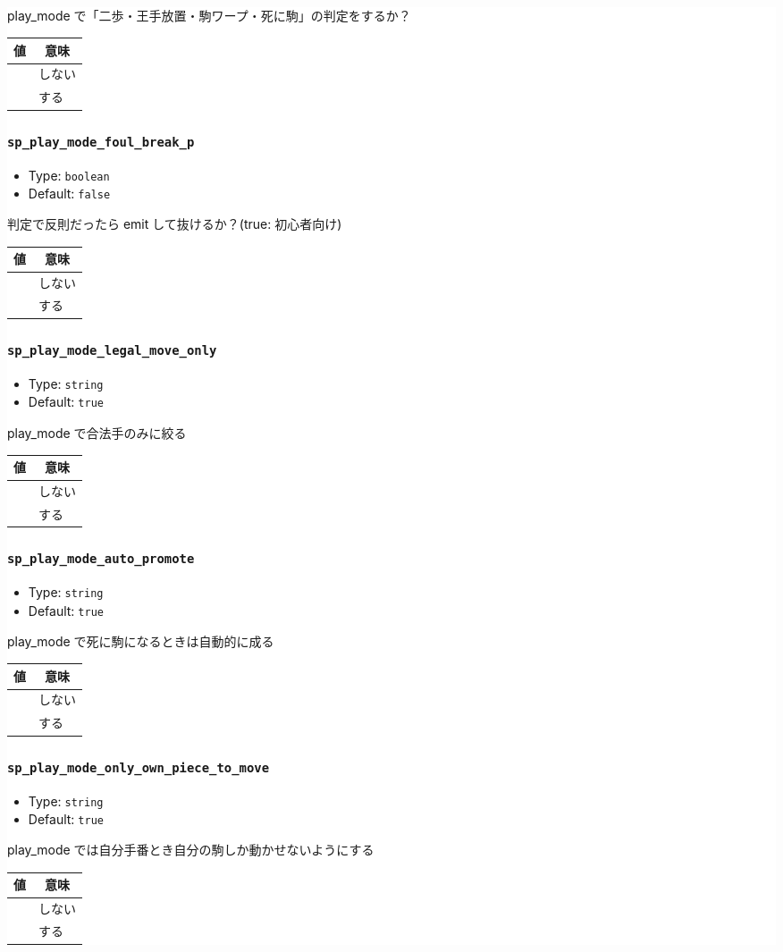 play_mode で「二歩・王手放置・駒ワープ・死に駒」の判定をするか？

| 値 | 意味   |
|----|--------|
|    | しない   |
|    | する |

### `sp_play_mode_foul_break_p`

- Type: `boolean`
- Default: `false`

判定で反則だったら emit して抜けるか？(true: 初心者向け)

| 値 | 意味   |
|----|--------|
|    | しない   |
|    | する |

### `sp_play_mode_legal_move_only`

- Type: `string`
- Default: `true`

play_mode で合法手のみに絞る

| 値 | 意味   |
|----|--------|
|    | しない   |
|    | する |

### `sp_play_mode_auto_promote`

- Type: `string`
- Default: `true`

play_mode で死に駒になるときは自動的に成る

| 値 | 意味   |
|----|--------|
|    | しない   |
|    | する |

### `sp_play_mode_only_own_piece_to_move`

- Type: `string`
- Default: `true`

play_mode では自分手番とき自分の駒しか動かせないようにする

| 値 | 意味   |
|----|--------|
|    | しない   |
|    | する |
